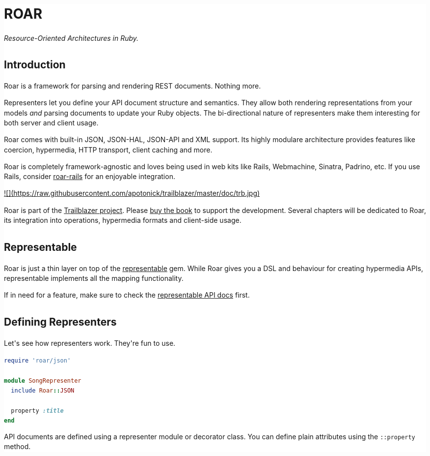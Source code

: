 # ROAR

_Resource-Oriented Architectures in Ruby._

## Introduction

Roar is a framework for parsing and rendering REST documents. Nothing more.

Representers let you define your API document structure and semantics. They allow both rendering representations from your models _and_ parsing documents to update your Ruby objects. The bi-directional nature of representers make them interesting for both server and client usage.

Roar comes with built-in JSON, JSON-HAL, JSON-API and XML support. Its highly modulare architecture provides features like coercion, hypermedia, HTTP transport, client caching and more.

Roar is completely framework-agnostic and loves being used in web kits like Rails, Webmachine, Sinatra, Padrino, etc. If you use Rails, consider [roar-rails](https://github.com/apotonick/roar-rails) for an enjoyable integration.

<a href="https://leanpub.com/trailblazer">
![](https://raw.githubusercontent.com/apotonick/trailblazer/master/doc/trb.jpg)
</a>

Roar is part of the [Trailblazer project](https://github.com/apotonick/trailblazer). Please [buy the book](https://leanpub.com/trailblazer) to support the development. Several chapters will be dedicated to Roar, its integration into operations, hypermedia formats and client-side usage.

## Representable

Roar is just a thin layer on top of the [representable](https://github.com/apotonick/representable) gem. While Roar gives you a DSL and behaviour for creating hypermedia APIs, representable implements all the mapping functionality.

If in need for a feature, make sure to check the [representable API docs](https://github.com/apotonick/representable) first.


## Defining Representers

Let's see how representers work. They're fun to use.

```ruby
require 'roar/json'

module SongRepresenter
  include Roar::JSON

  property :title
end
```

API documents are defined using a representer module or decorator class. You can define plain attributes using the `::property` method.
